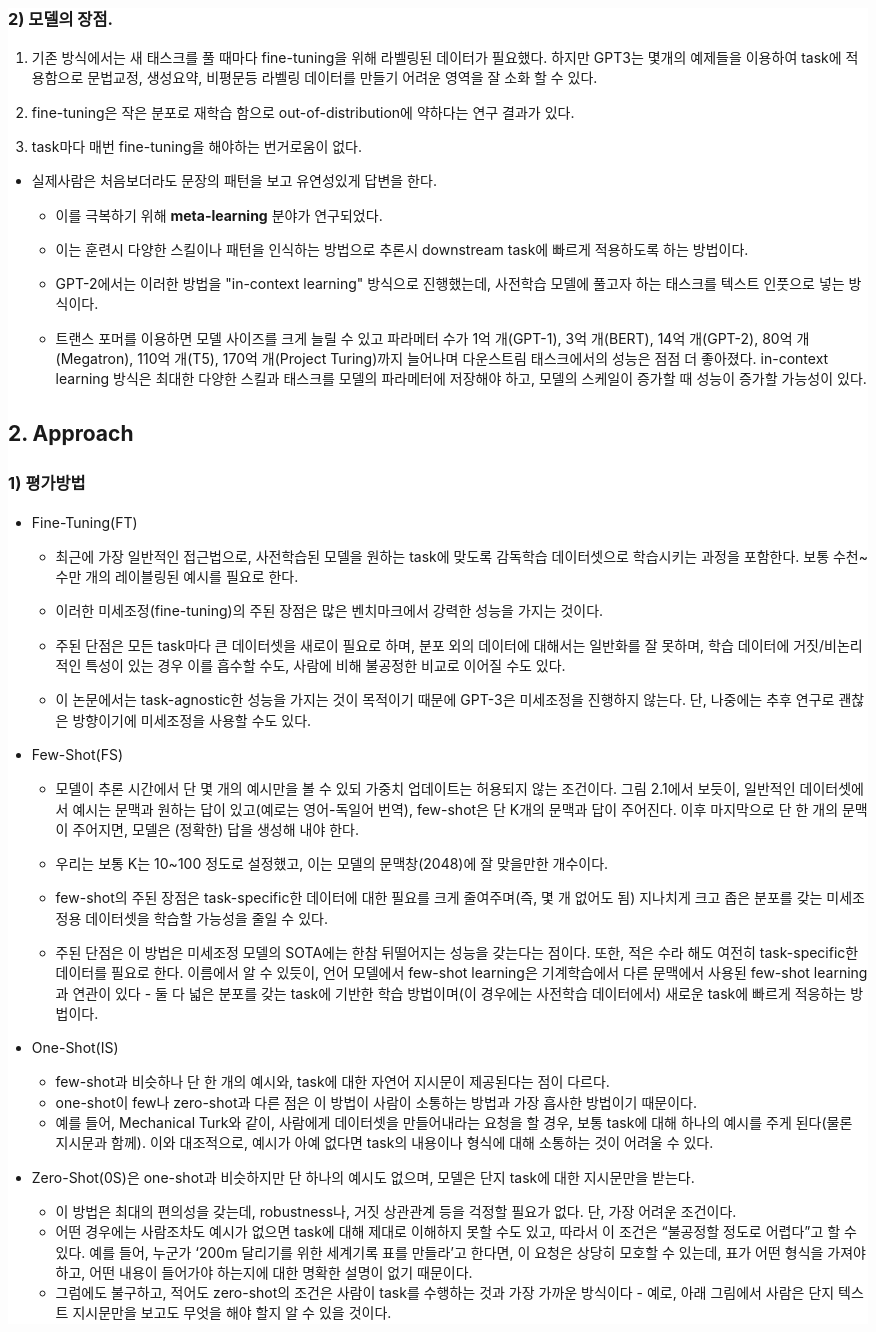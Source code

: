 ### 2) 모델의 장점.
1. 기존 방식에서는 새 태스크를 풀 때마다 fine-tuning을 위해 라벨링된 데이터가 필요했다. 하지만 GPT3는 몇개의 예제들을 이용하여 task에 적용함으로 문법교정, 생성요약, 비평문등 라벨링 데이터를 만들기 어려운 영역을 잘 소화 할 수 있다.

2. fine-tuning은 작은 분포로 재학습 함으로 out-of-distribution에 약하다는 연구 결과가 있다.

3. task마다 매번 fine-tuning을 해야하는 번거로움이 없다.

- 실제사람은 처음보더라도 문장의 패턴을 보고 유연성있게 답변을 한다.

  - 이를 극복하기 위해 **meta-learning** 분야가 연구되었다.

  - 이는 훈련시 다양한 스킬이나 패턴을 인식하는 방법으로 추론시 downstream task에 빠르게 적용하도록 하는 방법이다.

  - GPT-2에서는 이러한 방법을 "in-context learning" 방식으로 진행했는데, 사전학습 모델에 풀고자 하는 태스크를 텍스트 인풋으로 넣는 방식이다.

  - 트랜스 포머를 이용하면 모델 사이즈를 크게 늘릴 수 있고 파라메터 수가 1억 개(GPT-1), 3억 개(BERT), 14억 개(GPT-2), 80억 개(Megatron), 110억 개(T5), 170억 개(Project Turing)까지 늘어나며 다운스트림 태스크에서의 성능은 점점 더 좋아졌다. in-context learning 방식은 최대한 다양한 스킬과 태스크를 모델의 파라메터에 저장해야 하고, 모델의 스케일이 증가할 때 성능이 증가할 가능성이 있다.


## 2. Approach

### 1) 평가방법 
- Fine-Tuning(FT) 
  - 최근에 가장 일반적인 접근법으로, 사전학습된 모델을 원하는 task에 맞도록 감독학습 데이터셋으로 학습시키는 과정을 포함한다. 보통 수천~수만 개의 레이블링된 예시를 필요로 한다.
  
  - 이러한 미세조정(fine-tuning)의 주된 장점은 많은 벤치마크에서 강력한 성능을 가지는 것이다.
  - 주된 단점은 모든 task마다 큰 데이터셋을 새로이 필요로 하며, 분포 외의 데이터에 대해서는 일반화를 잘 못하며, 학습 데이터에 거짓/비논리적인 특성이 있는 경우 이를 흡수할 수도, 사람에 비해 불공정한 비교로 이어질 수도 있다.
  - 이 논문에서는 task-agnostic한 성능을 가지는 것이 목적이기 때문에 GPT-3은 미세조정을 진행하지 않는다. 단, 나중에는 추후 연구로 괜찮은 방향이기에 미세조정을 사용할 수도 있다.

- Few-Shot(FS)
  - 모델이 추론 시간에서 단 몇 개의 예시만을 볼 수 있되 가중치 업데이트는 허용되지 않는 조건이다. 그림 2.1에서 보듯이, 일반적인 데이터셋에서 예시는 문맥과 원하는 답이 있고(예로는 영어-독일어 번역), few-shot은 단 K개의 문맥과 답이 주어진다. 이후 마지막으로 단 한 개의 문맥이 주어지면, 모델은 (정확한) 답을 생성해 내야 한다.
  - 우리는 보통 K는 10~100 정도로 설정했고, 이는 모델의 문맥창(2048)에 잘 맞을만한 개수이다.

  - few-shot의 주된 장점은 task-specific한 데이터에 대한 필요를 크게 줄여주며(즉, 몇 개 없어도 됨) 지나치게 크고 좁은 분포를 갖는 미세조정용 데이터셋을 학습할 가능성을 줄일 수 있다.
  
  - 주된 단점은 이 방법은 미세조정 모델의 SOTA에는 한참 뒤떨어지는 성능을 갖는다는 점이다. 또한, 적은 수라 해도 여전히 task-specific한 데이터를 필요로 한다.
이름에서 알 수 있듯이, 언어 모델에서 few-shot learning은 기계학습에서 다른 문맥에서 사용된 few-shot learning과 연관이 있다 - 둘 다 넓은 분포를 갖는 task에 기반한 학습 방법이며(이 경우에는 사전학습 데이터에서) 새로운 task에 빠르게 적응하는 방법이다.

- One-Shot(IS)
  - few-shot과 비슷하나 단 한 개의 예시와, task에 대한 자연어 지시문이 제공된다는 점이 다르다. 
  - one-shot이 few나 zero-shot과 다른 점은 이 방법이 사람이 소통하는 방법과 가장 흡사한 방법이기 때문이다.
  - 예를 들어, Mechanical Turk와 같이, 사람에게 데이터셋을 만들어내라는 요청을 할 경우, 보통 task에 대해 하나의 예시를 주게 된다(물론 지시문과 함께). 이와 대조적으로, 예시가 아예 없다면 task의 내용이나 형식에 대해 소통하는 것이 어려울 수 있다.
- Zero-Shot(0S)은 one-shot과 비슷하지만 단 하나의 예시도 없으며, 모델은 단지 task에 대한 지시문만을 받는다.
  - 이 방법은 최대의 편의성을 갖는데, robustness나, 거짓 상관관계 등을 걱정할 필요가 없다. 단, 가장 어려운 조건이다.
  - 어떤 경우에는 사람조차도 예시가 없으면 task에 대해 제대로 이해하지 못할 수도 있고, 따라서 이 조건은 “불공정할 정도로 어렵다”고 할 수 있다.
예를 들어, 누군가 ‘200m 달리기를 위한 세계기록 표를 만들라’고 한다면, 이 요청은 상당히 모호할 수 있는데, 표가 어떤 형식을 가져야 하고, 어떤 내용이 들어가야 하는지에 대한 명확한 설명이 없기 때문이다.
  - 그럼에도 불구하고, 적어도 zero-shot의 조건은 사람이 task를 수행하는 것과 가장 가까운 방식이다 - 예로, 아래 그림에서 사람은 단지 텍스트 지시문만을 보고도 무엇을 해야 할지 알 수 있을 것이다.
